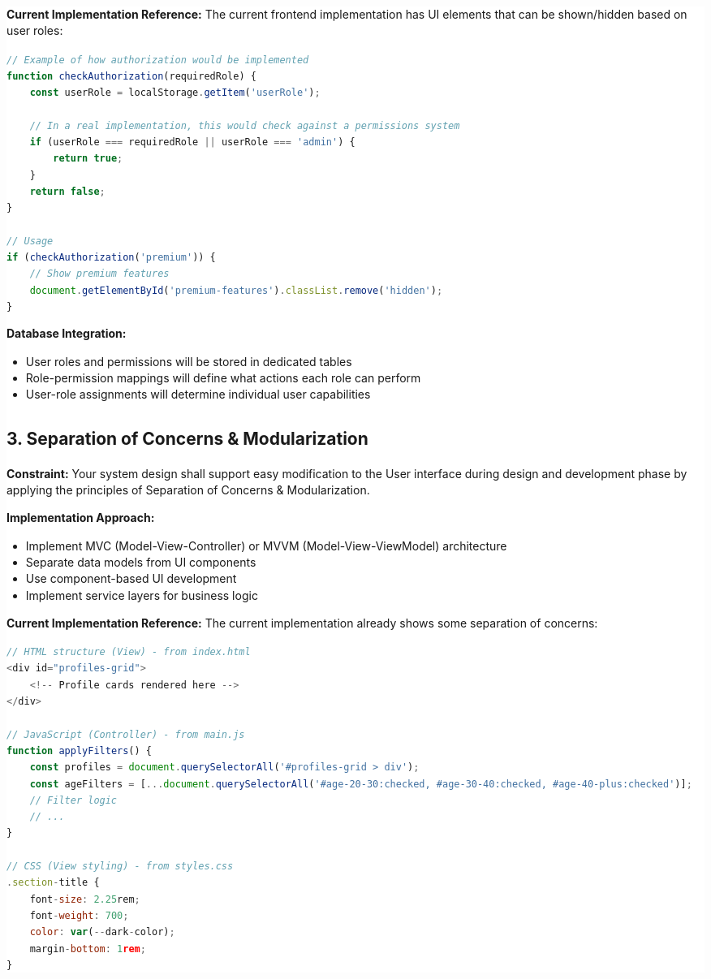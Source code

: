**Current Implementation Reference:**
The current frontend implementation has UI elements that can be shown/hidden based on user roles:

```javascript
// Example of how authorization would be implemented
function checkAuthorization(requiredRole) {
    const userRole = localStorage.getItem('userRole');
    
    // In a real implementation, this would check against a permissions system
    if (userRole === requiredRole || userRole === 'admin') {
        return true;
    }
    return false;
}

// Usage
if (checkAuthorization('premium')) {
    // Show premium features
    document.getElementById('premium-features').classList.remove('hidden');
}
```

**Database Integration:**
- User roles and permissions will be stored in dedicated tables
- Role-permission mappings will define what actions each role can perform
- User-role assignments will determine individual user capabilities

## 3. Separation of Concerns & Modularization

**Constraint:** Your system design shall support easy modification to the User interface during design and development phase by applying the principles of Separation of Concerns & Modularization.

**Implementation Approach:**
- Implement MVC (Model-View-Controller) or MVVM (Model-View-ViewModel) architecture
- Separate data models from UI components
- Use component-based UI development
- Implement service layers for business logic

**Current Implementation Reference:**
The current implementation already shows some separation of concerns:

```javascript
// HTML structure (View) - from index.html
<div id="profiles-grid">
    <!-- Profile cards rendered here -->
</div>

// JavaScript (Controller) - from main.js
function applyFilters() {
    const profiles = document.querySelectorAll('#profiles-grid > div');
    const ageFilters = [...document.querySelectorAll('#age-20-30:checked, #age-30-40:checked, #age-40-plus:checked')];
    // Filter logic
    // ...
}

// CSS (View styling) - from styles.css
.section-title {
    font-size: 2.25rem;
    font-weight: 700;
    color: var(--dark-color);
    margin-bottom: 1rem;
}
```
